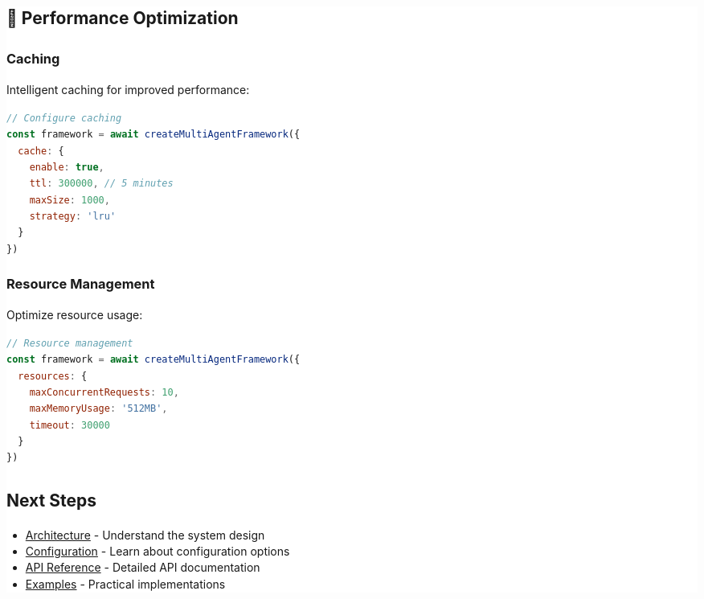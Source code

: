 ## 🎯 Performance Optimization

### Caching
Intelligent caching for improved performance:

```javascript
// Configure caching
const framework = await createMultiAgentFramework({
  cache: {
    enable: true,
    ttl: 300000, // 5 minutes
    maxSize: 1000,
    strategy: 'lru'
  }
})
```

### Resource Management
Optimize resource usage:

```javascript
// Resource management
const framework = await createMultiAgentFramework({
  resources: {
    maxConcurrentRequests: 10,
    maxMemoryUsage: '512MB',
    timeout: 30000
  }
})
```

## Next Steps

- [Architecture](./architecture.md) - Understand the system design
- [Configuration](./configuration.md) - Learn about configuration options
- [API Reference](../api/framework.md) - Detailed API documentation
- [Examples](../examples/quick-start.md) - Practical implementations